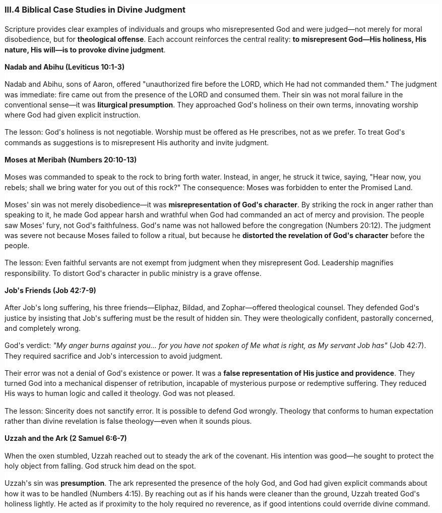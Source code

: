 ### III.4 Biblical Case Studies in Divine Judgment

Scripture provides clear examples of individuals and groups who misrepresented God and were judged—not merely for moral disobedience, but for **theological offense**. Each account reinforces the central reality: **to misrepresent God—His holiness, His nature, His will—is to provoke divine judgment**.

**Nadab and Abihu (Leviticus 10:1-3)**

Nadab and Abihu, sons of Aaron, offered "unauthorized fire before the LORD, which He had not commanded them." The judgment was immediate: fire came out from the presence of the LORD and consumed them. Their sin was not moral failure in the conventional sense—it was **liturgical presumption**. They approached God's holiness on their own terms, innovating worship where God had given explicit instruction.

The lesson: God's holiness is not negotiable. Worship must be offered as He prescribes, not as we prefer. To treat God's commands as suggestions is to misrepresent His authority and invite judgment.

**Moses at Meribah (Numbers 20:10-13)**

Moses was commanded to speak to the rock to bring forth water. Instead, in anger, he struck it twice, saying, "Hear now, you rebels; shall we bring water for you out of this rock?" The consequence: Moses was forbidden to enter the Promised Land.

Moses' sin was not merely disobedience—it was **misrepresentation of God's character**. By striking the rock in anger rather than speaking to it, he made God appear harsh and wrathful when God had commanded an act of mercy and provision. The people saw Moses' fury, not God's faithfulness. God's name was not hallowed before the congregation (Numbers 20:12). The judgment was severe not because Moses failed to follow a ritual, but because he **distorted the revelation of God's character** before the people.

The lesson: Even faithful servants are not exempt from judgment when they misrepresent God. Leadership magnifies responsibility. To distort God's character in public ministry is a grave offense.

**Job's Friends (Job 42:7-9)**

After Job's long suffering, his three friends—Eliphaz, Bildad, and Zophar—offered theological counsel. They defended God's justice by insisting that Job's suffering must be the result of hidden sin. They were theologically confident, pastorally concerned, and completely wrong.

God's verdict: *"My anger burns against you... for you have not spoken of Me what is right, as My servant Job has"* (Job 42:7). They required sacrifice and Job's intercession to avoid judgment.

Their error was not a denial of God's existence or power. It was a **false representation of His justice and providence**. They turned God into a mechanical dispenser of retribution, incapable of mysterious purpose or redemptive suffering. They reduced His ways to human logic and called it theology. God was not pleased.

The lesson: Sincerity does not sanctify error. It is possible to defend God wrongly. Theology that conforms to human expectation rather than divine revelation is false theology—even when it sounds pious.

**Uzzah and the Ark (2 Samuel 6:6-7)**

When the oxen stumbled, Uzzah reached out to steady the ark of the covenant. His intention was good—he sought to protect the holy object from falling. God struck him dead on the spot.

Uzzah's sin was **presumption**. The ark represented the presence of the holy God, and God had given explicit commands about how it was to be handled (Numbers 4:15). By reaching out as if his hands were cleaner than the ground, Uzzah treated God's holiness lightly. He acted as if proximity to the holy required no reverence, as if good intentions could override divine command.
